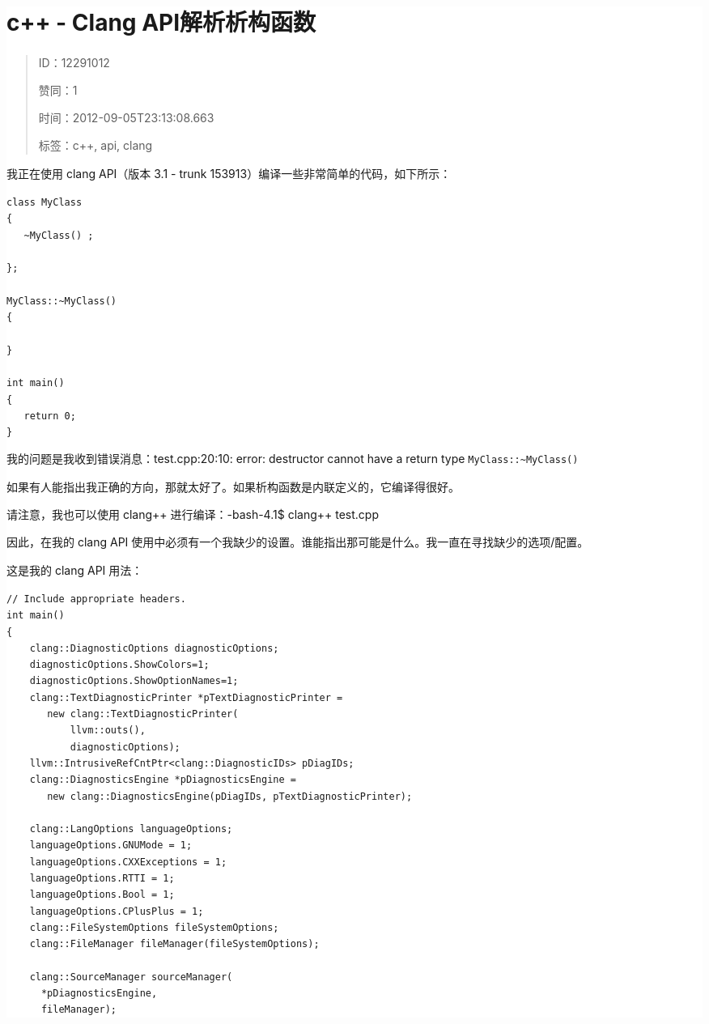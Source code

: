 # c++ - Clang API解析析构函数

> ID：12291012
> 
> 赞同：1
> 
> 时间：2012-09-05T23:13:08.663
> 
> 标签：c++, api, clang

我正在使用 clang API（版本 3.1 - trunk 153913）编译一些非常简单的代码，如下所示：

```
class MyClass
{
   ~MyClass() ;

};

MyClass::~MyClass()
{

}

int main()
{
   return 0;
} 
```

我的问题是我收到错误消息：test.cpp:20:10: error: destructor cannot have a return type `MyClass::~MyClass()`

如果有人能指出我正确的方向，那就太好了。如果析构函数是内联定义的，它编译得很好。

请注意，我也可以使用 clang++ 进行编译：-bash-4.1$ clang++ test.cpp

因此，在我的 clang API 使用中必须有一个我缺少的设置。谁能指出那可能是什么。我一直在寻找缺少的选项/配置。

这是我的 clang API 用法：

```
// Include appropriate headers. 
int main()
{
    clang::DiagnosticOptions diagnosticOptions;
    diagnosticOptions.ShowColors=1;
    diagnosticOptions.ShowOptionNames=1;
    clang::TextDiagnosticPrinter *pTextDiagnosticPrinter =
       new clang::TextDiagnosticPrinter(
           llvm::outs(),
           diagnosticOptions);
    llvm::IntrusiveRefCntPtr<clang::DiagnosticIDs> pDiagIDs;
    clang::DiagnosticsEngine *pDiagnosticsEngine =
       new clang::DiagnosticsEngine(pDiagIDs, pTextDiagnosticPrinter);

    clang::LangOptions languageOptions;
    languageOptions.GNUMode = 1;
    languageOptions.CXXExceptions = 1;
    languageOptions.RTTI = 1;
    languageOptions.Bool = 1;
    languageOptions.CPlusPlus = 1;
    clang::FileSystemOptions fileSystemOptions;
    clang::FileManager fileManager(fileSystemOptions);

    clang::SourceManager sourceManager(
      *pDiagnosticsEngine,
      fileManager);
```